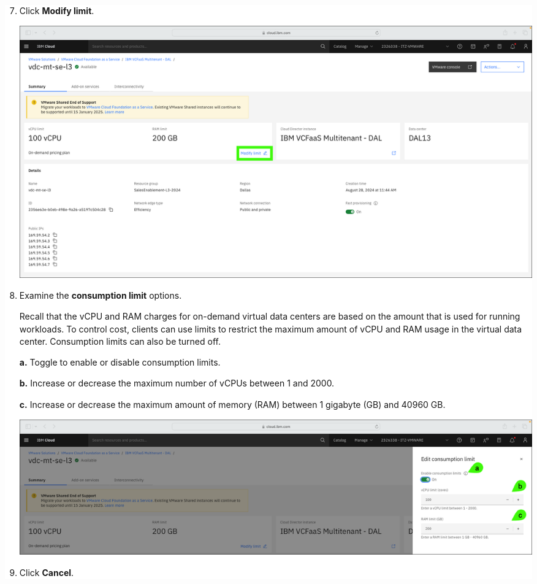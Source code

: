 7. Click **Modify limit**.

    ![](_attachments/ip-vmware-VCFaaS-instanceModifyLimit.png)

8. Examine the **consumption limit** options.

    Recall that the vCPU and RAM charges for on-demand virtual data centers are based on the amount that is used for running workloads. To control cost, clients can use limits to restrict the maximum amount of vCPU and RAM usage in the virtual data center. Consumption limits can also be turned off.

    **a.** Toggle to enable or disable consumption limits.

    **b.** Increase or decrease the maximum number of vCPUs between 1 and 2000.
    
    **c.** Increase or decrease the maximum amount of memory (RAM) between 1 gigabyte (GB) and 40960 GB.

    ![](_attachments/ip-vmware-VCFaaS-instanceModifyLimitOptions.png)

9. Click **Cancel**.
